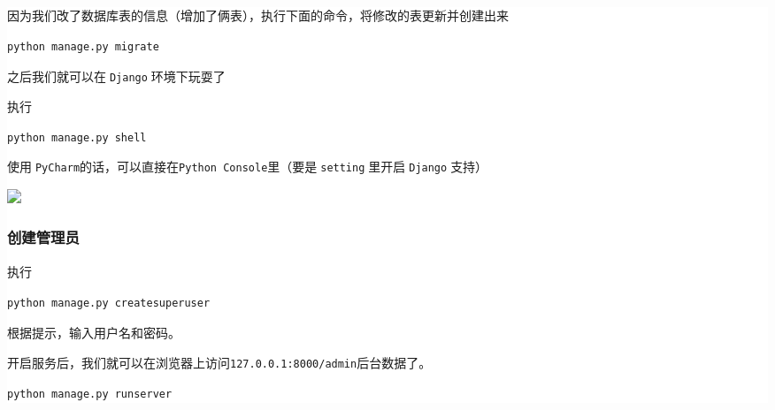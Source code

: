 

因为我们改了数据库表的信息（增加了俩表），执行下面的命令，将修改的表更新并创建出来

```
python manage.py migrate
```



之后我们就可以在 `Django` 环境下玩耍了

执行

```python manage.py shell```

使用 `PyCharm`的话，可以直接在`Python Console`里（要是 `setting` 里开启 `Django` 支持）

![](_media/python-console.png)



### 创建管理员

执行

```shell
python manage.py createsuperuser
```

根据提示，输入用户名和密码。

开启服务后，我们就可以在浏览器上访问`127.0.0.1:8000/admin`后台数据了。

```
python manage.py runserver
```

